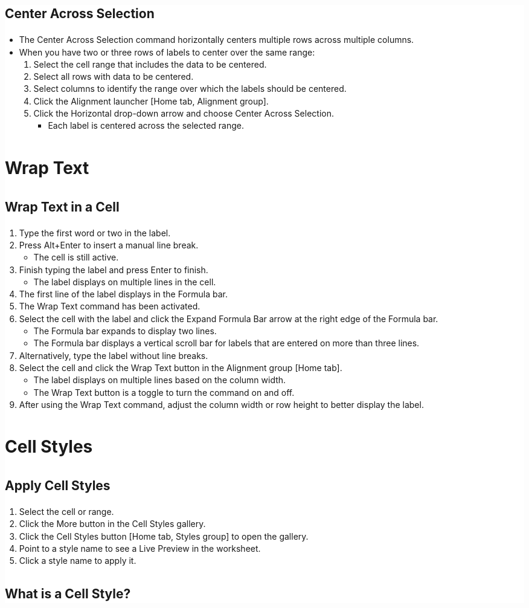 ## Center Across Selection

- The Center Across Selection command horizontally centers multiple rows across
  multiple columns.
- When you have two or three rows of labels to center over the same range:
    1. Select the cell range that includes the data to be centered.
    2. Select all rows with data to be centered.
    3. Select columns to identify the range over which the labels should be
       centered.
    4. Click the Alignment launcher [Home tab, Alignment group].
    5. Click the Horizontal drop-down arrow and choose Center Across Selection.
        - Each label is centered across the selected range.

# Wrap Text

## Wrap Text in a Cell

1. Type the first word or two in the label.
2. Press Alt+Enter to insert a manual line break.
    - The cell is still active.
3. Finish typing the label and press Enter to finish.
    - The label displays on multiple lines in the cell.
4. The first line of the label displays in the Formula bar.
5. The Wrap Text command has been activated.
6. Select the cell with the label and click the Expand Formula Bar arrow at the
   right edge of the Formula bar.
    - The Formula bar expands to display two lines.
    - The Formula bar displays a vertical scroll bar for labels that are entered
      on more than three lines.
7. Alternatively, type the label without line breaks.
8. Select the cell and click the Wrap Text button in the Alignment
   group [Home tab].
    - The label displays on multiple lines based on the column width.
    - The Wrap Text button is a toggle to turn the command on and off.
9. After using the Wrap Text command, adjust the column width or row height to
   better display the label.

# Cell Styles

## Apply Cell Styles

1. Select the cell or range.
2. Click the More button in the Cell Styles gallery.
3. Click the Cell Styles button [Home tab, Styles group] to open the gallery.
4. Point to a style name to see a Live Preview in the worksheet.
5. Click a style name to apply it.

## What is a Cell Style?

